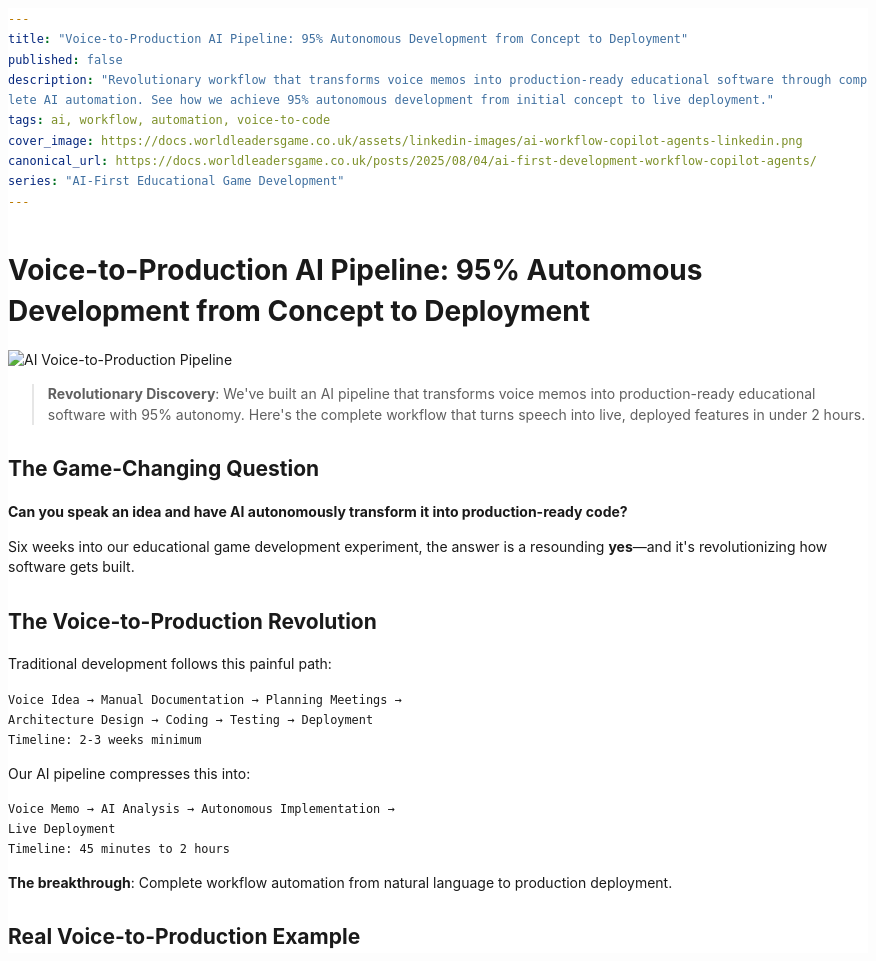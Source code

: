 ```yaml
---
title: "Voice-to-Production AI Pipeline: 95% Autonomous Development from Concept to Deployment"
published: false
description: "Revolutionary workflow that transforms voice memos into production-ready educational software through complete AI automation. See how we achieve 95% autonomous development from initial concept to live deployment."
tags: ai, workflow, automation, voice-to-code
cover_image: https://docs.worldleadersgame.co.uk/assets/linkedin-images/ai-workflow-copilot-agents-linkedin.png
canonical_url: https://docs.worldleadersgame.co.uk/posts/2025/08/04/ai-first-development-workflow-copilot-agents/
series: "AI-First Educational Game Development"
---
```


# Voice-to-Production AI Pipeline: 95% Autonomous Development from Concept to Deployment

![AI Voice-to-Production Pipeline](https://docs.worldleadersgame.co.uk/assets/linkedin-images/ai-workflow-copilot-agents-linkedin.png)

> **Revolutionary Discovery**: We've built an AI pipeline that transforms voice memos into production-ready educational software with 95% autonomy. Here's the complete workflow that turns speech into live, deployed features in under 2 hours.

## The Game-Changing Question

**Can you speak an idea and have AI autonomously transform it into production-ready code?**

Six weeks into our educational game development experiment, the answer is a resounding **yes**—and it's revolutionizing how software gets built.

## The Voice-to-Production Revolution

Traditional development follows this painful path:
```
Voice Idea → Manual Documentation → Planning Meetings → 
Architecture Design → Coding → Testing → Deployment
Timeline: 2-3 weeks minimum
```

Our AI pipeline compresses this into:
```
Voice Memo → AI Analysis → Autonomous Implementation → 
Live Deployment
Timeline: 45 minutes to 2 hours
```

**The breakthrough**: Complete workflow automation from natural language to production deployment.

## Real Voice-to-Production Example

